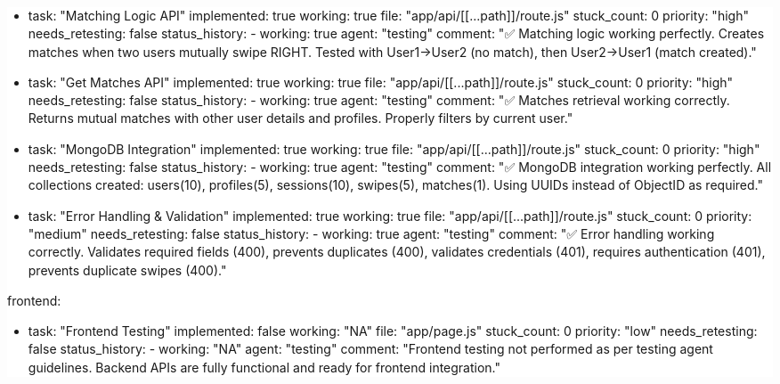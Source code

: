   - task: "Matching Logic API"
    implemented: true
    working: true
    file: "app/api/[[...path]]/route.js"
    stuck_count: 0
    priority: "high"
    needs_retesting: false
    status_history:
        - working: true
          agent: "testing"
          comment: "✅ Matching logic working perfectly. Creates matches when two users mutually swipe RIGHT. Tested with User1->User2 (no match), then User2->User1 (match created)."

  - task: "Get Matches API"
    implemented: true
    working: true
    file: "app/api/[[...path]]/route.js"
    stuck_count: 0
    priority: "high"
    needs_retesting: false
    status_history:
        - working: true
          agent: "testing"
          comment: "✅ Matches retrieval working correctly. Returns mutual matches with other user details and profiles. Properly filters by current user."

  - task: "MongoDB Integration"
    implemented: true
    working: true
    file: "app/api/[[...path]]/route.js"
    stuck_count: 0
    priority: "high"
    needs_retesting: false
    status_history:
        - working: true
          agent: "testing"
          comment: "✅ MongoDB integration working perfectly. All collections created: users(10), profiles(5), sessions(10), swipes(5), matches(1). Using UUIDs instead of ObjectID as required."

  - task: "Error Handling & Validation"
    implemented: true
    working: true
    file: "app/api/[[...path]]/route.js"
    stuck_count: 0
    priority: "medium"
    needs_retesting: false
    status_history:
        - working: true
          agent: "testing"
          comment: "✅ Error handling working correctly. Validates required fields (400), prevents duplicates (400), validates credentials (401), requires authentication (401), prevents duplicate swipes (400)."

frontend:
  - task: "Frontend Testing"
    implemented: false
    working: "NA"
    file: "app/page.js"
    stuck_count: 0
    priority: "low"
    needs_retesting: false
    status_history:
        - working: "NA"
          agent: "testing"
          comment: "Frontend testing not performed as per testing agent guidelines. Backend APIs are fully functional and ready for frontend integration."
